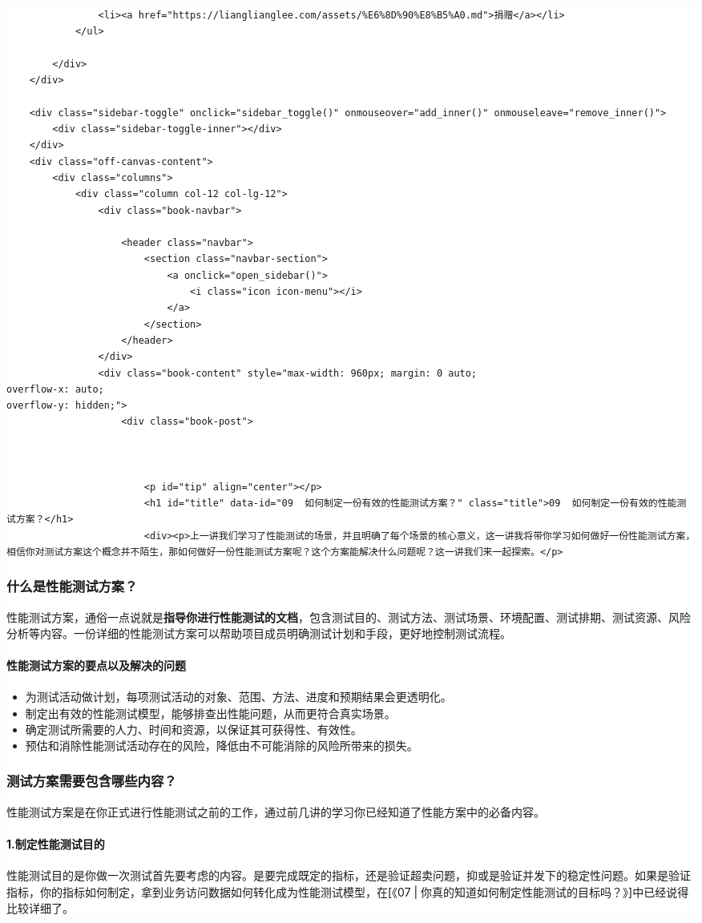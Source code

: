                     <li><a href="https://lianglianglee.com/assets/%E6%8D%90%E8%B5%A0.md">捐赠</a></li>
                </ul>

            </div>
        </div>

        <div class="sidebar-toggle" onclick="sidebar_toggle()" onmouseover="add_inner()" onmouseleave="remove_inner()">
            <div class="sidebar-toggle-inner"></div>
        </div>
        <div class="off-canvas-content">
            <div class="columns">
                <div class="column col-12 col-lg-12">
                    <div class="book-navbar">
                        
                        <header class="navbar">
                            <section class="navbar-section">
                                <a onclick="open_sidebar()">
                                    <i class="icon icon-menu"></i>
                                </a>
                            </section>
                        </header>
                    </div>
                    <div class="book-content" style="max-width: 960px; margin: 0 auto;
    overflow-x: auto;
    overflow-y: hidden;">
                        <div class="book-post">
                            
                            
                            
                            <p id="tip" align="center"></p>
                            <h1 id="title" data-id="09  如何制定一份有效的性能测试方案？" class="title">09  如何制定一份有效的性能测试方案？</h1>
                            <div><p>上一讲我们学习了性能测试的场景，并且明确了每个场景的核心意义，这一讲我将带你学习如何做好一份性能测试方案，相信你对测试方案这个概念并不陌生，那如何做好一份性能测试方案呢？这个方案能解决什么问题呢？这一讲我们来一起探索。</p>

<h3 id="什么是性能测试方案">什么是性能测试方案？</h3>

<p>性能测试方案，通俗一点说就是<strong>指导你进行性能测试的文档</strong>，包含测试目的、测试方法、测试场景、环境配置、测试排期、测试资源、风险分析等内容。一份详细的性能测试方案可以帮助项目成员明确测试计划和手段，更好地控制测试流程。</p>

<h4 id="性能测试方案的要点以及解决的问题">性能测试方案的要点以及解决的问题</h4>

<ul>
<li>为测试活动做计划，每项测试活动的对象、范围、方法、进度和预期结果会更透明化。</li>
<li>制定出有效的性能测试模型，能够排查出性能问题，从而更符合真实场景。</li>
<li>确定测试所需要的人力、时间和资源，以保证其可获得性、有效性。</li>
<li>预估和消除性能测试活动存在的风险，降低由不可能消除的风险所带来的损失。</li>
</ul>

<h3 id="测试方案需要包含哪些内容">测试方案需要包含哪些内容？</h3>

<p>性能测试方案是在你正式进行性能测试之前的工作，通过前几讲的学习你已经知道了性能方案中的必备内容。</p>

<h4 id="1-制定性能测试目的">1.制定性能测试目的</h4>

<p>性能测试目的是你做一次测试首先要考虑的内容。是要完成既定的指标，还是验证超卖问题，抑或是验证并发下的稳定性问题。如果是验证指标，你的指标如何制定，拿到业务访问数据如何转化成为性能测试模型，在[《07 | 你真的知道如何制定性能测试的目标吗？》]中已经说得比较详细了。</p>
